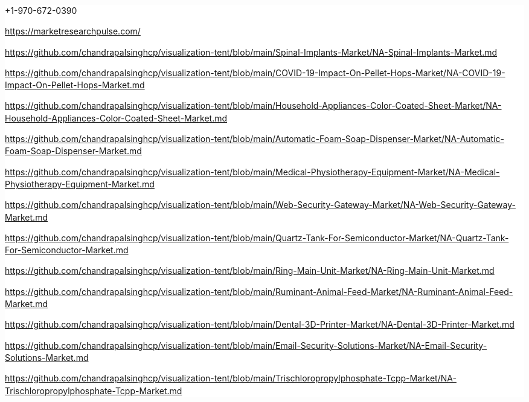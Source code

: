 +1-970-672-0390</p><p>https://marketresearchpulse.com/</p><p><a href="https://github.com/chandrapalsinghcp/visualization-tent/blob/main/Spinal-Implants-Market/NA-Spinal-Implants-Market.md">https://github.com/chandrapalsinghcp/visualization-tent/blob/main/Spinal-Implants-Market/NA-Spinal-Implants-Market.md</a></p><p><a href="https://github.com/chandrapalsinghcp/visualization-tent/blob/main/COVID-19-Impact-On-Pellet-Hops-Market/NA-COVID-19-Impact-On-Pellet-Hops-Market.md">https://github.com/chandrapalsinghcp/visualization-tent/blob/main/COVID-19-Impact-On-Pellet-Hops-Market/NA-COVID-19-Impact-On-Pellet-Hops-Market.md</a></p><p><a href="https://github.com/chandrapalsinghcp/visualization-tent/blob/main/Household-Appliances-Color-Coated-Sheet-Market/NA-Household-Appliances-Color-Coated-Sheet-Market.md">https://github.com/chandrapalsinghcp/visualization-tent/blob/main/Household-Appliances-Color-Coated-Sheet-Market/NA-Household-Appliances-Color-Coated-Sheet-Market.md</a></p><p><a href="https://github.com/chandrapalsinghcp/visualization-tent/blob/main/Automatic-Foam-Soap-Dispenser-Market/NA-Automatic-Foam-Soap-Dispenser-Market.md">https://github.com/chandrapalsinghcp/visualization-tent/blob/main/Automatic-Foam-Soap-Dispenser-Market/NA-Automatic-Foam-Soap-Dispenser-Market.md</a></p><p><a href="https://github.com/chandrapalsinghcp/visualization-tent/blob/main/Medical-Physiotherapy-Equipment-Market/NA-Medical-Physiotherapy-Equipment-Market.md">https://github.com/chandrapalsinghcp/visualization-tent/blob/main/Medical-Physiotherapy-Equipment-Market/NA-Medical-Physiotherapy-Equipment-Market.md</a></p><p><a href="https://github.com/chandrapalsinghcp/visualization-tent/blob/main/Web-Security-Gateway-Market/NA-Web-Security-Gateway-Market.md">https://github.com/chandrapalsinghcp/visualization-tent/blob/main/Web-Security-Gateway-Market/NA-Web-Security-Gateway-Market.md</a></p><p><a href="https://github.com/chandrapalsinghcp/visualization-tent/blob/main/Quartz-Tank-For-Semiconductor-Market/NA-Quartz-Tank-For-Semiconductor-Market.md">https://github.com/chandrapalsinghcp/visualization-tent/blob/main/Quartz-Tank-For-Semiconductor-Market/NA-Quartz-Tank-For-Semiconductor-Market.md</a></p><p><a href="https://github.com/chandrapalsinghcp/visualization-tent/blob/main/Ring-Main-Unit-Market/NA-Ring-Main-Unit-Market.md">https://github.com/chandrapalsinghcp/visualization-tent/blob/main/Ring-Main-Unit-Market/NA-Ring-Main-Unit-Market.md</a></p><p><a href="https://github.com/chandrapalsinghcp/visualization-tent/blob/main/Ruminant-Animal-Feed-Market/NA-Ruminant-Animal-Feed-Market.md">https://github.com/chandrapalsinghcp/visualization-tent/blob/main/Ruminant-Animal-Feed-Market/NA-Ruminant-Animal-Feed-Market.md</a></p><p><a href="https://github.com/chandrapalsinghcp/visualization-tent/blob/main/Dental-3D-Printer-Market/NA-Dental-3D-Printer-Market.md">https://github.com/chandrapalsinghcp/visualization-tent/blob/main/Dental-3D-Printer-Market/NA-Dental-3D-Printer-Market.md</a></p><p><a href="https://github.com/chandrapalsinghcp/visualization-tent/blob/main/Email-Security-Solutions-Market/NA-Email-Security-Solutions-Market.md">https://github.com/chandrapalsinghcp/visualization-tent/blob/main/Email-Security-Solutions-Market/NA-Email-Security-Solutions-Market.md</a></p><p><a href="https://github.com/chandrapalsinghcp/visualization-tent/blob/main/Trischloropropylphosphate-Tcpp-Market/NA-Trischloropropylphosphate-Tcpp-Market.md">https://github.com/chandrapalsinghcp/visualization-tent/blob/main/Trischloropropylphosphate-Tcpp-Market/NA-Trischloropropylphosphate-Tcpp-Market.md</a></p>
